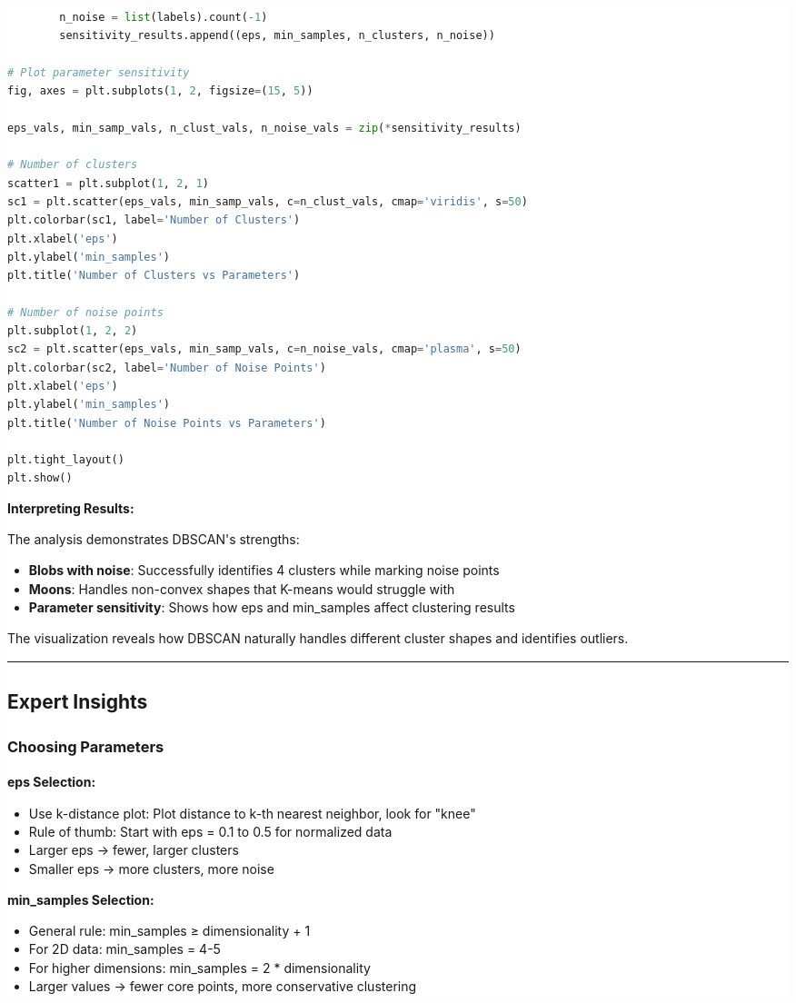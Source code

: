 ```python
        n_noise = list(labels).count(-1)
        sensitivity_results.append((eps, min_samples, n_clusters, n_noise))

# Plot parameter sensitivity
fig, axes = plt.subplots(1, 2, figsize=(15, 5))

eps_vals, min_samp_vals, n_clust_vals, n_noise_vals = zip(*sensitivity_results)

# Number of clusters
scatter1 = plt.subplot(1, 2, 1)
sc1 = plt.scatter(eps_vals, min_samp_vals, c=n_clust_vals, cmap='viridis', s=50)
plt.colorbar(sc1, label='Number of Clusters')
plt.xlabel('eps')
plt.ylabel('min_samples')
plt.title('Number of Clusters vs Parameters')

# Number of noise points
plt.subplot(1, 2, 2)
sc2 = plt.scatter(eps_vals, min_samp_vals, c=n_noise_vals, cmap='plasma', s=50)
plt.colorbar(sc2, label='Number of Noise Points')
plt.xlabel('eps')
plt.ylabel('min_samples')
plt.title('Number of Noise Points vs Parameters')

plt.tight_layout()
plt.show()
```

**Interpreting Results:**	

The analysis demonstrates DBSCAN's strengths:
- **Blobs with noise**: Successfully identifies 4 clusters while marking noise points
- **Moons**: Handles non-convex shapes that K-means would struggle with
- **Parameter sensitivity**: Shows how eps and min_samples affect clustering results

The visualization reveals how DBSCAN naturally handles different cluster shapes and identifies outliers.

---

## Expert Insights

### Choosing Parameters

**eps Selection:**	
- Use k-distance plot: Plot distance to k-th nearest neighbor, look for "knee"
- Rule of thumb: Start with eps = 0.1 to 0.5 for normalized data
- Larger eps → fewer, larger clusters
- Smaller eps → more clusters, more noise

**min_samples Selection:**	
- General rule: min_samples ≥ dimensionality + 1
- For 2D data: min_samples = 4-5
- For higher dimensions: min_samples = 2 * dimensionality
- Larger values → fewer core points, more conservative clustering
